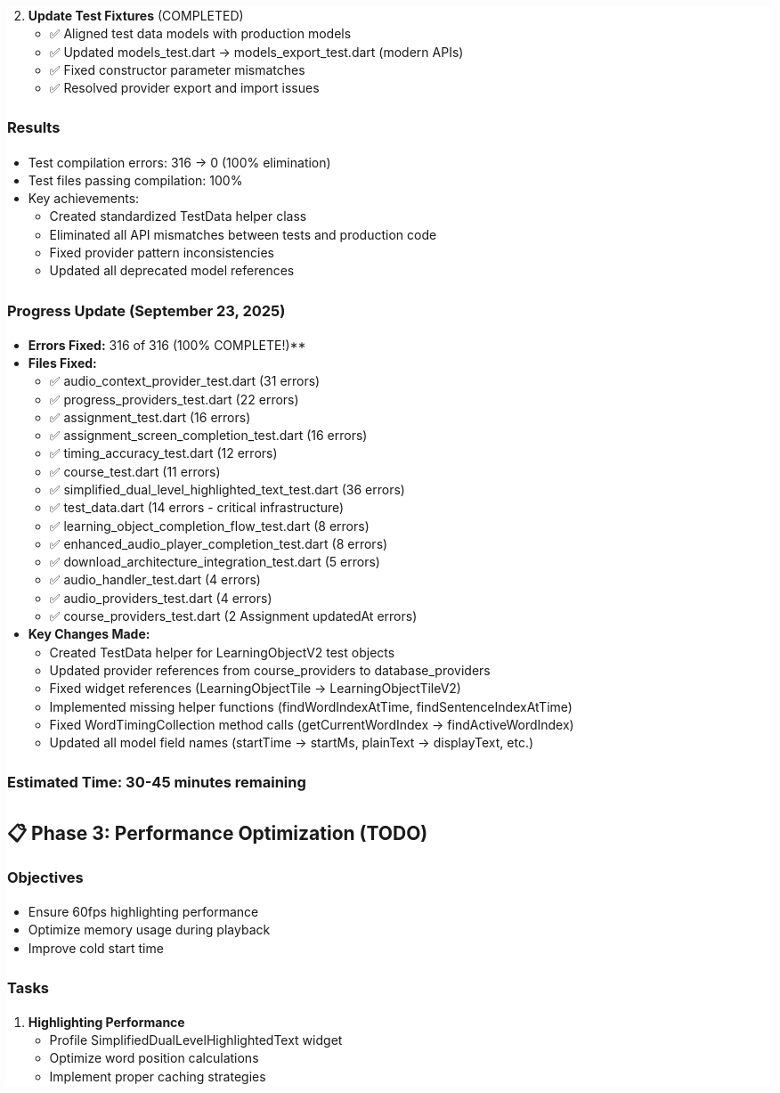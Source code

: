 2. **Update Test Fixtures** (COMPLETED)
   - ✅ Aligned test data models with production models
   - ✅ Updated models_test.dart → models_export_test.dart (modern APIs)
   - ✅ Fixed constructor parameter mismatches
   - ✅ Resolved provider export and import issues

### Results
- Test compilation errors: 316 → 0 (100% elimination)
- Test files passing compilation: 100%
- Key achievements:
  - Created standardized TestData helper class
  - Eliminated all API mismatches between tests and production code
  - Fixed provider pattern inconsistencies
  - Updated all deprecated model references

### Progress Update (September 23, 2025)
- **Errors Fixed:** 316 of 316 (100% COMPLETE!)**
- **Files Fixed:**
  - ✅ audio_context_provider_test.dart (31 errors)
  - ✅ progress_providers_test.dart (22 errors)
  - ✅ assignment_test.dart (16 errors)
  - ✅ assignment_screen_completion_test.dart (16 errors)
  - ✅ timing_accuracy_test.dart (12 errors)
  - ✅ course_test.dart (11 errors)
  - ✅ simplified_dual_level_highlighted_text_test.dart (36 errors)
  - ✅ test_data.dart (14 errors - critical infrastructure)
  - ✅ learning_object_completion_flow_test.dart (8 errors)
  - ✅ enhanced_audio_player_completion_test.dart (8 errors)
  - ✅ download_architecture_integration_test.dart (5 errors)
  - ✅ audio_handler_test.dart (4 errors)
  - ✅ audio_providers_test.dart (4 errors)
  - ✅ course_providers_test.dart (2 Assignment updatedAt errors)
- **Key Changes Made:**
  - Created TestData helper for LearningObjectV2 test objects
  - Updated provider references from course_providers to database_providers
  - Fixed widget references (LearningObjectTile → LearningObjectTileV2)
  - Implemented missing helper functions (findWordIndexAtTime, findSentenceIndexAtTime)
  - Fixed WordTimingCollection method calls (getCurrentWordIndex → findActiveWordIndex)
  - Updated all model field names (startTime → startMs, plainText → displayText, etc.)

### Estimated Time: 30-45 minutes remaining

## 📋 Phase 3: Performance Optimization (TODO)

### Objectives
- Ensure 60fps highlighting performance
- Optimize memory usage during playback
- Improve cold start time

### Tasks
1. **Highlighting Performance**
   - Profile SimplifiedDualLevelHighlightedText widget
   - Optimize word position calculations
   - Implement proper caching strategies
